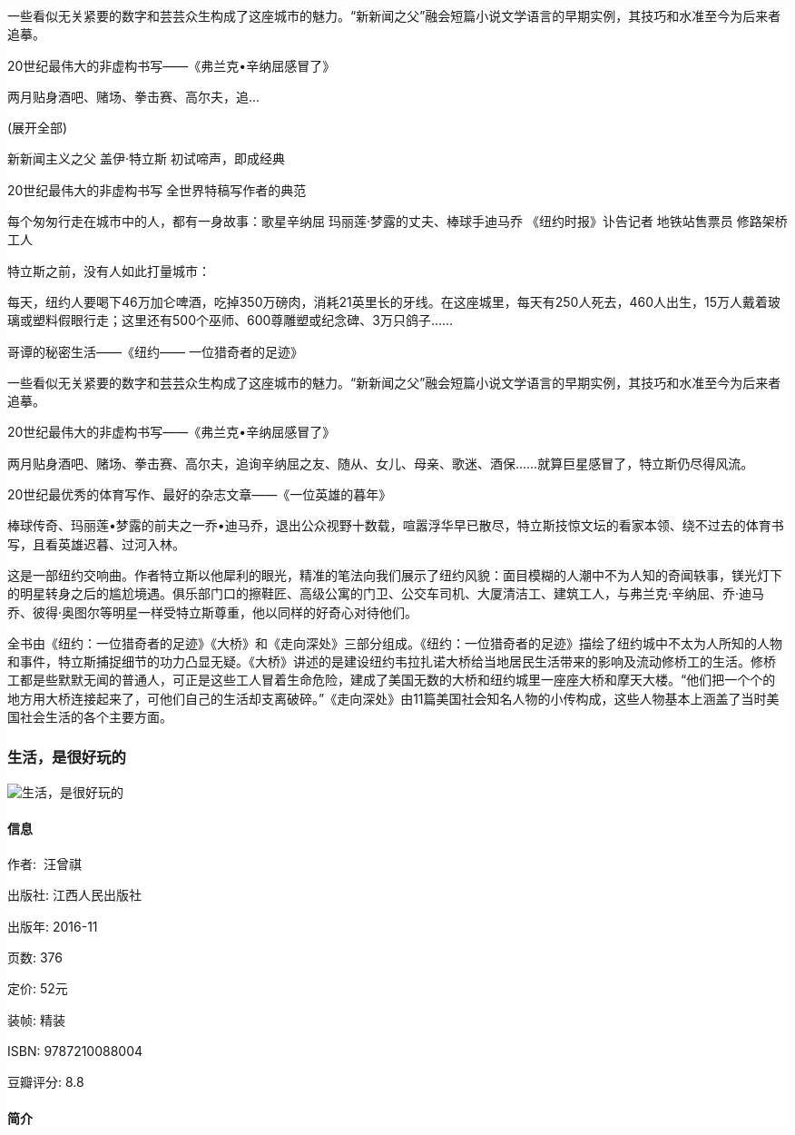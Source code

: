 一些看似无关紧要的数字和芸芸众生构成了这座城市的魅力。“新新闻之父”融会短篇小说文学语言的早期实例，其技巧和水准至今为后来者追摹。

20世纪最伟大的非虚构书写——《弗兰克•辛纳屈感冒了》

两月贴身酒吧、赌场、拳击赛、高尔夫，追...

(展开全部)

新新闻主义之父 盖伊·特立斯 初试啼声，即成经典

20世纪最伟大的非虚构书写 全世界特稿写作者的典范

每个匆匆行走在城市中的人，都有一身故事：歌星辛纳屈 玛丽莲·梦露的丈夫、棒球手迪马乔 《纽约时报》讣告记者 地铁站售票员 修路架桥工人

特立斯之前，没有人如此打量城市：

每天，纽约人要喝下46万加仑啤酒，吃掉350万磅肉，消耗21英里长的牙线。在这座城里，每天有250人死去，460人出生，15万人戴着玻璃或塑料假眼行走；这里还有500个巫师、600尊雕塑或纪念碑、3万只鸽子……

哥谭的秘密生活——《纽约—— 一位猎奇者的足迹》

一些看似无关紧要的数字和芸芸众生构成了这座城市的魅力。“新新闻之父”融会短篇小说文学语言的早期实例，其技巧和水准至今为后来者追摹。

20世纪最伟大的非虚构书写——《弗兰克•辛纳屈感冒了》

两月贴身酒吧、赌场、拳击赛、高尔夫，追询辛纳屈之友、随从、女儿、母亲、歌迷、酒保……就算巨星感冒了，特立斯仍尽得风流。

20世纪最优秀的体育写作、最好的杂志文章——《一位英雄的暮年》

棒球传奇、玛丽莲•梦露的前夫之一乔•迪马乔，退出公众视野十数载，喧嚣浮华早已散尽，特立斯技惊文坛的看家本领、绕不过去的体育书写，且看英雄迟暮、过河入林。

这是一部纽约交响曲。作者特立斯以他犀利的眼光，精准的笔法向我们展示了纽约风貌：面目模糊的人潮中不为人知的奇闻轶事，镁光灯下的明星转身之后的尴尬境遇。俱乐部门口的擦鞋匠、高级公寓的门卫、公交车司机、大厦清洁工、建筑工人，与弗兰克·辛纳屈、乔·迪马乔、彼得·奥图尔等明星一样受特立斯尊重，他以同样的好奇心对待他们。

全书由《纽约：一位猎奇者的足迹》《大桥》和《走向深处》三部分组成。《纽约：一位猎奇者的足迹》描绘了纽约城中不太为人所知的人物和事件，特立斯捕捉细节的功力凸显无疑。《大桥》讲述的是建设纽约韦拉扎诺大桥给当地居民生活带来的影响及流动修桥工的生活。修桥工都是些默默无闻的普通人，可正是这些工人冒着生命危险，建成了美国无数的大桥和纽约城里一座座大桥和摩天大楼。“他们把一个个的地方用大桥连接起来了，可他们自己的生活却支离破碎。”《走向深处》由11篇美国社会知名人物的小传构成，这些人物基本上涵盖了当时美国社会生活的各个主要方面。



### 生活，是很好玩的

![生活，是很好玩的](https://img3.doubanio.com/view/subject/l/public/s29113352.jpg)

#### 信息

作者:  汪曾祺 

出版社: 江西人民出版社 

出版年: 2016-11 

页数: 376 

定价: 52元 

装帧: 精装 

ISBN: 9787210088004

豆瓣评分: 8.8

#### 简介
